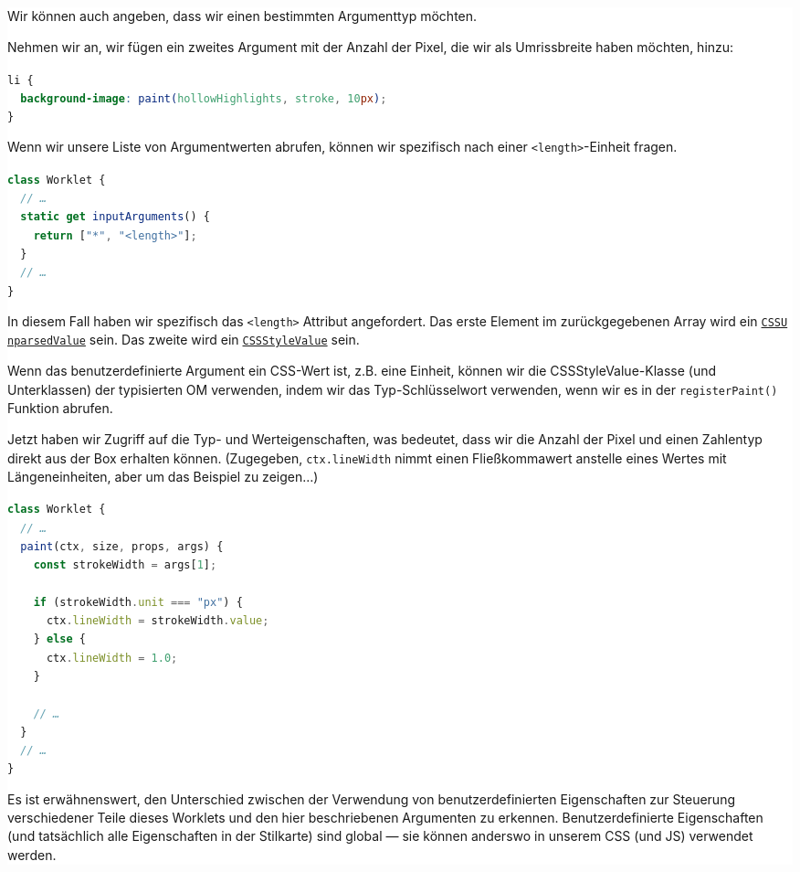 Wir können auch angeben, dass wir einen bestimmten Argumenttyp möchten.

Nehmen wir an, wir fügen ein zweites Argument mit der Anzahl der Pixel, die wir als Umrissbreite haben möchten, hinzu:

```css
li {
  background-image: paint(hollowHighlights, stroke, 10px);
}
```

Wenn wir unsere Liste von Argumentwerten abrufen, können wir spezifisch nach einer `<length>`-Einheit fragen.

```js
class Worklet {
  // …
  static get inputArguments() {
    return ["*", "<length>"];
  }
  // …
}
```

In diesem Fall haben wir spezifisch das `<length>` Attribut angefordert. Das erste Element im zurückgegebenen Array wird ein [`CSSUnparsedValue`](/de/docs/Web/API/CSSUnparsedValue) sein. Das zweite wird ein [`CSSStyleValue`](/de/docs/Web/API/CSSStyleValue) sein.

Wenn das benutzerdefinierte Argument ein CSS-Wert ist, z.B. eine Einheit, können wir die CSSStyleValue-Klasse (und Unterklassen) der typisierten OM verwenden, indem wir das Typ-Schlüsselwort verwenden, wenn wir es in der `registerPaint()` Funktion abrufen.

Jetzt haben wir Zugriff auf die Typ- und Werteigenschaften, was bedeutet, dass wir die Anzahl der Pixel und einen Zahlentyp direkt aus der Box erhalten können. (Zugegeben, `ctx.lineWidth` nimmt einen Fließkommawert anstelle eines Wertes mit Längeneinheiten, aber um das Beispiel zu zeigen…)

```js
class Worklet {
  // …
  paint(ctx, size, props, args) {
    const strokeWidth = args[1];

    if (strokeWidth.unit === "px") {
      ctx.lineWidth = strokeWidth.value;
    } else {
      ctx.lineWidth = 1.0;
    }

    // …
  }
  // …
}
```

Es ist erwähnenswert, den Unterschied zwischen der Verwendung von benutzerdefinierten Eigenschaften zur Steuerung verschiedener Teile dieses Worklets und den hier beschriebenen Argumenten zu erkennen. Benutzerdefinierte Eigenschaften (und tatsächlich alle Eigenschaften in der Stilkarte) sind global — sie können anderswo in unserem CSS (und JS) verwendet werden.
